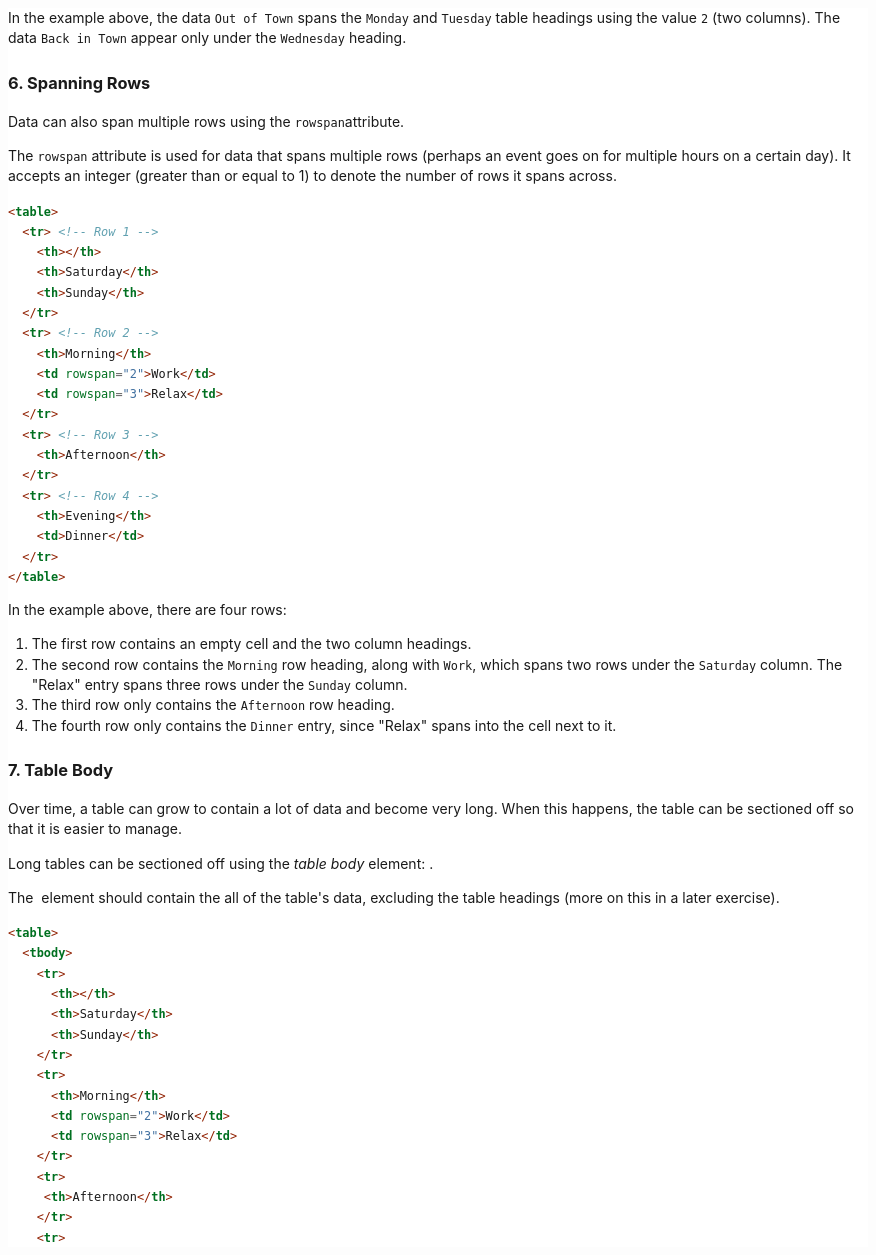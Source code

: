 In the example above, the data `Out of Town` spans the `Monday` and `Tuesday` table headings using the value `2` (two columns). The data `Back in Town` appear only under the `Wednesday` heading.

### 6. Spanning Rows

Data can also span multiple rows using the `rowspan`attribute.

The `rowspan` attribute is used for data that spans multiple rows (perhaps an event goes on for multiple hours on a certain day). It accepts an integer (greater than or equal to 1) to denote the number of rows it spans across.

```html
<table>
  <tr> <!-- Row 1 -->
    <th></th>
    <th>Saturday</th>
    <th>Sunday</th>
  </tr>
  <tr> <!-- Row 2 -->
    <th>Morning</th>
    <td rowspan="2">Work</td>
    <td rowspan="3">Relax</td>
  </tr>
  <tr> <!-- Row 3 -->
    <th>Afternoon</th>
  </tr>
  <tr> <!-- Row 4 -->
    <th>Evening</th>
    <td>Dinner</td>
  </tr>
</table>
```

In the example above, there are four rows:

1. The first row contains an empty cell and the two column headings.
2. The second row contains the `Morning` row heading, along with `Work`, which spans two rows under the `Saturday` column. The "Relax" entry spans three rows under the `Sunday` column.
3. The third row only contains the `Afternoon` row heading.
4. The fourth row only contains the `Dinner` entry, since "Relax" spans into the cell next to it.

### 7. Table Body

Over time, a table can grow to contain a lot of data and become very long. When this happens, the table can be sectioned off so that it is easier to manage.

Long tables can be sectioned off using the *table body* element: .

The  element should contain the all of the table's data, excluding the table headings (more on this in a later exercise).

```html
<table>
  <tbody>
    <tr>
      <th></th>
      <th>Saturday</th>
      <th>Sunday</th>
    </tr>
    <tr>
      <th>Morning</th>
      <td rowspan="2">Work</td>
      <td rowspan="3">Relax</td>
    </tr>
    <tr>
     <th>Afternoon</th>
    </tr>
    <tr>
```